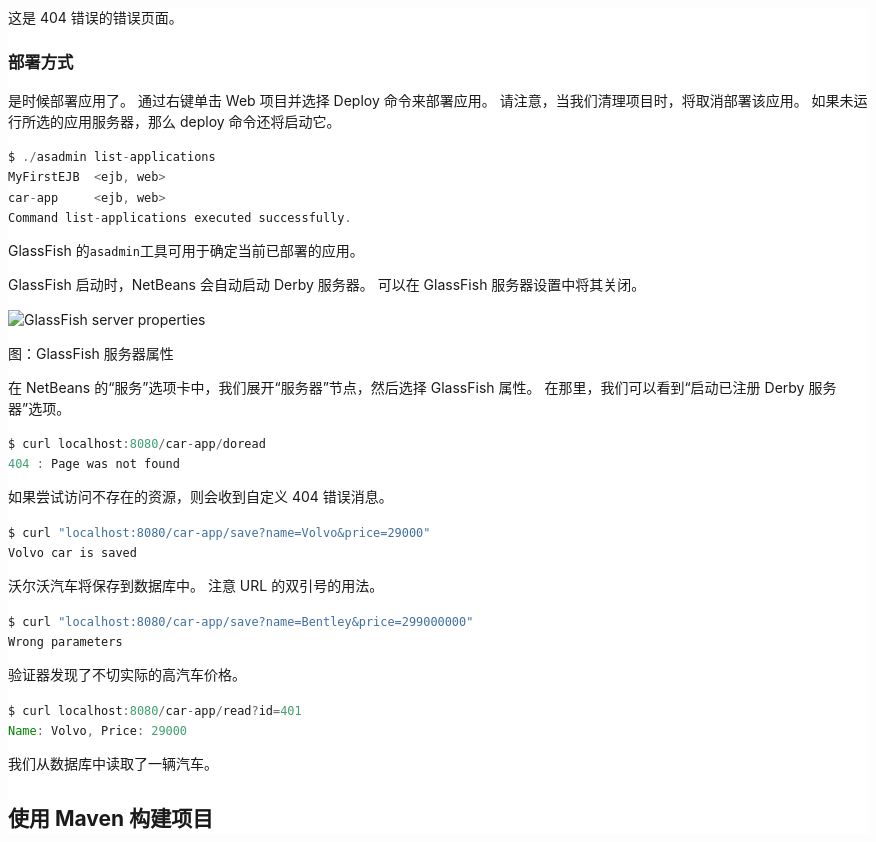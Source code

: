 这是 404 错误的错误页面。

### 部署方式

是时候部署应用了。 通过右键单击 Web 项目并选择 Deploy 命令来部署应用。 请注意，当我们清理项目时，将取消部署该应用。 如果未运行所选的应用服务器，那么 deploy 命令还将启动它。

```java
$ ./asadmin list-applications
MyFirstEJB  <ejb, web>
car-app     <ejb, web>  
Command list-applications executed successfully.

```

GlassFish 的`asadmin`工具可用于确定当前已部署的应用。

GlassFish 启动时，NetBeans 会自动启动 Derby 服务器。 可以在 GlassFish 服务器设置中将其关闭。

![GlassFish server properties](img/7ffd32d22b24228122913724f8bb7f8d.jpg)

图：GlassFish 服务器属性



在 NetBeans 的“服务”选项卡中，我们展开“服务器”节点，然后选择 GlassFish 属性。 在那里，我们可以看到“启动已注册 Derby 服务器”选项。

```java
$ curl localhost:8080/car-app/doread
404 : Page was not found

```

如果尝试访问不存在的资源，则会收到自定义 404 错误消息。

```java
$ curl "localhost:8080/car-app/save?name=Volvo&price=29000"
Volvo car is saved

```

沃尔沃汽车将保存到数据库中。 注意 URL 的双引号的用法。

```java
$ curl "localhost:8080/car-app/save?name=Bentley&price=299000000"
Wrong parameters

```

验证器发现了不切实际的高汽车价格。

```java
$ curl localhost:8080/car-app/read?id=401
Name: Volvo, Price: 29000

```

我们从数据库中读取了一辆汽车。

## 使用 Maven 构建项目
